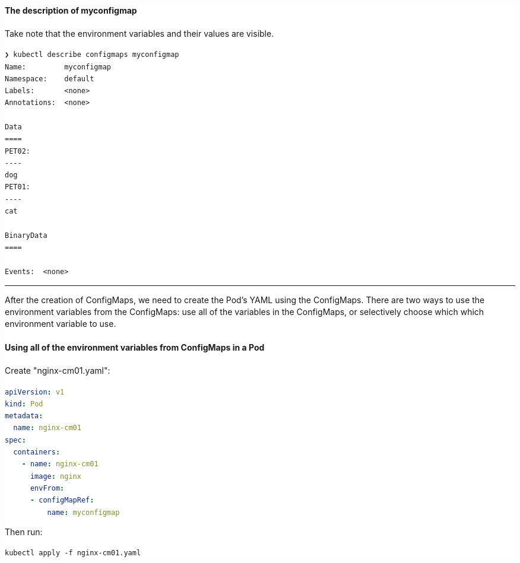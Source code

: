 #### The description of myconfigmap

Take note that the environment variables and their values are visible.

```plain
❯ kubectl describe configmaps myconfigmap
Name:         myconfigmap
Namespace:    default
Labels:       <none>
Annotations:  <none>

Data
====
PET02:
----
dog
PET01:
----
cat

BinaryData
====

Events:  <none>
```

---

After the creation of ConfigMaps, we need to create the Pod’s YAML using the ConfigMaps. There are two ways to use the environment variables from the ConfigMaps: use all of the variables in the ConfigMaps, or selectively choose which which environment variable to use.

#### Using all of the environment variables from ConfigMaps in a Pod

Create "nginx-cm01.yaml":

```yaml
apiVersion: v1
kind: Pod
metadata:
  name: nginx-cm01
spec:
  containers:
    - name: nginx-cm01
      image: nginx
      envFrom:
      - configMapRef:
          name: myconfigmap
```

Then run:

```plain
kubectl apply -f nginx-cm01.yaml
```

